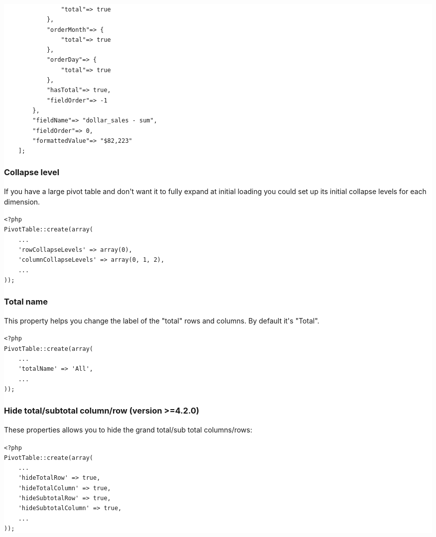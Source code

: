 ```
                "total"=> true
            },
            "orderMonth"=> {
                "total"=> true
            },
            "orderDay"=> {
                "total"=> true
            },
            "hasTotal"=> true,
            "fieldOrder"=> -1
        },
        "fieldName"=> "dollar_sales - sum",
        "fieldOrder"=> 0,
        "formattedValue"=> "$82,223"
    ];
```

### Collapse level

If you have a large pivot table and don't want it to fully expand at initial loading you could set up its initial collapse levels for each dimension.

```
<?php
PivotTable::create(array(
    ...
    'rowCollapseLevels' => array(0),
    'columnCollapseLevels' => array(0, 1, 2),
    ...
));
```

### Total name

This property helps you change the label of the "total" rows and columns. By default it's "Total".

```
<?php
PivotTable::create(array(
    ...
    'totalName' => 'All',
    ...
));
```

### Hide total/subtotal column/row (version >=4.2.0)

These properties allows you to hide the grand total/sub total columns/rows:

```
<?php
PivotTable::create(array(
    ...
    'hideTotalRow' => true,
    'hideTotalColumn' => true,
    'hideSubtotalRow' => true,
    'hideSubtotalColumn' => true,
    ...
));
```
